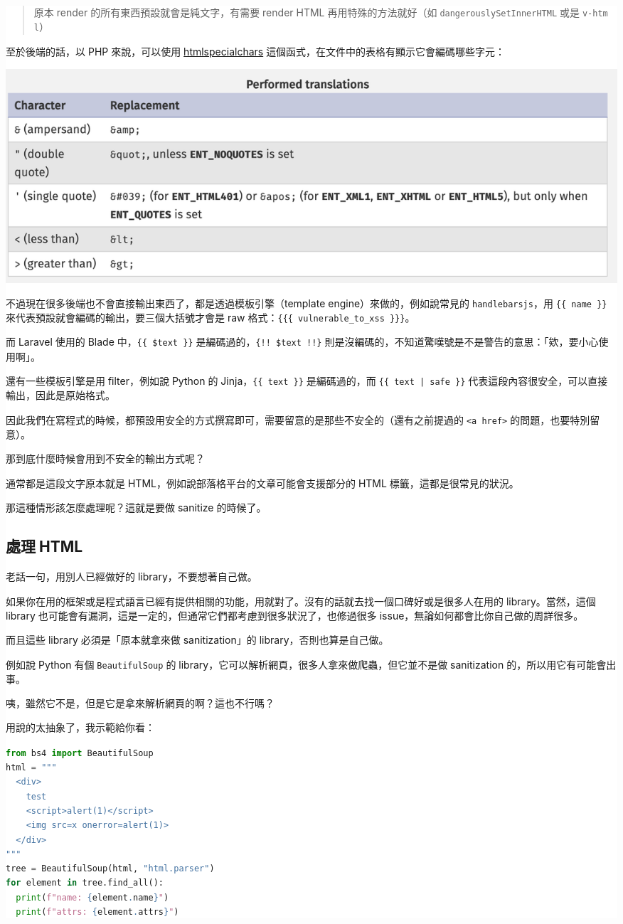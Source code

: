 > 原本 render 的所有東西預設就會是純文字，有需要 render HTML 再用特殊的方法就好（如 `dangerouslySetInnerHTML` 或是 `v-html`）

至於後端的話，以 PHP 來說，可以使用 [htmlspecialchars](https://www.php.net/manual/en/function.htmlspecialchars.php) 這個函式，在文件中的表格有顯示它會編碼哪些字元：

![](./pics/06-01.png)

不過現在很多後端也不會直接輸出東西了，都是透過模板引擎（template engine）來做的，例如說常見的 `handlebarsjs`，用 `{{ name }}` 來代表預設就會編碼的輸出，要三個大括號才會是 raw 格式：`{{{ vulnerable_to_xss }}}`。

而 Laravel 使用的 Blade 中，`{{ $text }}` 是編碼過的，`{!! $text !!}` 則是沒編碼的，不知道驚嘆號是不是警告的意思：「欸，要小心使用啊」。

還有一些模板引擎是用 filter，例如說 Python 的 Jinja，`{{ text }}` 是編碼過的，而 `{{ text | safe }}` 代表這段內容很安全，可以直接輸出，因此是原始格式。

因此我們在寫程式的時候，都預設用安全的方式撰寫即可，需要留意的是那些不安全的（還有之前提過的 `<a href>` 的問題，也要特別留意）。

那到底什麼時候會用到不安全的輸出方式呢？

通常都是這段文字原本就是 HTML，例如說部落格平台的文章可能會支援部分的 HTML 標籤，這都是很常見的狀況。

那這種情形該怎麼處理呢？這就是要做 sanitize 的時候了。

## 處理 HTML

老話一句，用別人已經做好的 library，不要想著自己做。

如果你在用的框架或是程式語言已經有提供相關的功能，用就對了。沒有的話就去找一個口碑好或是很多人在用的 library。當然，這個 library 也可能會有漏洞，這是一定的，但通常它們都考慮到很多狀況了，也修過很多 issue，無論如何都會比你自己做的周詳很多。

而且這些 library 必須是「原本就拿來做 sanitization」的 library，否則也算是自己做。

例如說 Python 有個 `BeautifulSoup` 的 library，它可以解析網頁，很多人拿來做爬蟲，但它並不是做 sanitization 的，所以用它有可能會出事。

咦，雖然它不是，但是它是拿來解析網頁的啊？這也不行嗎？

用說的太抽象了，我示範給你看：

``` python
from bs4 import BeautifulSoup
html = """
  <div>
    test
    <script>alert(1)</script>
    <img src=x onerror=alert(1)>
  </div>
"""
tree = BeautifulSoup(html, "html.parser")
for element in tree.find_all():
  print(f"name: {element.name}")
  print(f"attrs: {element.attrs}")
```
